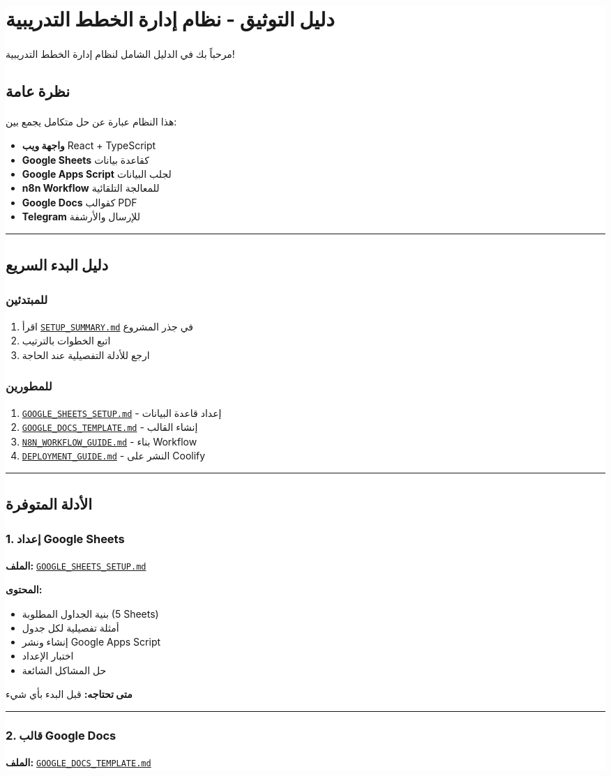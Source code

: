 # دليل التوثيق - نظام إدارة الخطط التدريبية

مرحباً بك في الدليل الشامل لنظام إدارة الخطط التدريبية!

## نظرة عامة

هذا النظام عبارة عن حل متكامل يجمع بين:
- **واجهة ويب** React + TypeScript
- **Google Sheets** كقاعدة بيانات
- **Google Apps Script** لجلب البيانات
- **n8n Workflow** للمعالجة التلقائية
- **Google Docs** كقوالب PDF
- **Telegram** للإرسال والأرشفة

---

## دليل البدء السريع

### للمبتدئين

1. اقرأ [`SETUP_SUMMARY.md`](../SETUP_SUMMARY.md) في جذر المشروع
2. اتبع الخطوات بالترتيب
3. ارجع للأدلة التفصيلية عند الحاجة

### للمطورين

1. [`GOOGLE_SHEETS_SETUP.md`](GOOGLE_SHEETS_SETUP.md) - إعداد قاعدة البيانات
2. [`GOOGLE_DOCS_TEMPLATE.md`](GOOGLE_DOCS_TEMPLATE.md) - إنشاء القالب
3. [`N8N_WORKFLOW_GUIDE.md`](N8N_WORKFLOW_GUIDE.md) - بناء Workflow
4. [`DEPLOYMENT_GUIDE.md`](DEPLOYMENT_GUIDE.md) - النشر على Coolify

---

## الأدلة المتوفرة

### 1. إعداد Google Sheets
**الملف:** [`GOOGLE_SHEETS_SETUP.md`](GOOGLE_SHEETS_SETUP.md)

**المحتوى:**
- بنية الجداول المطلوبة (5 Sheets)
- أمثلة تفصيلية لكل جدول
- إنشاء ونشر Google Apps Script
- اختبار الإعداد
- حل المشاكل الشائعة

**متى تحتاجه:** قبل البدء بأي شيء

---

### 2. قالب Google Docs
**الملف:** [`GOOGLE_DOCS_TEMPLATE.md`](GOOGLE_DOCS_TEMPLATE.md)
